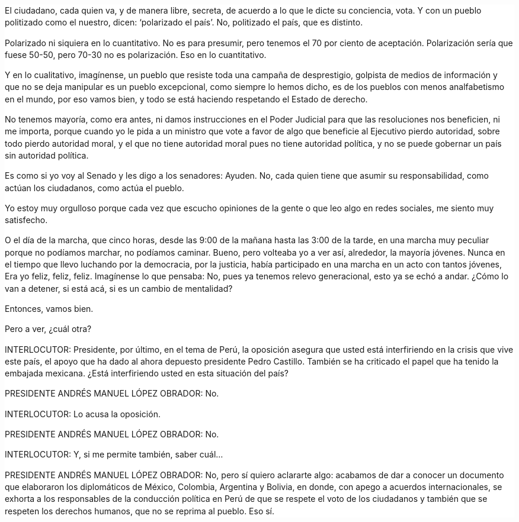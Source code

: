 El ciudadano, cada quien va, y de manera libre, secreta, de acuerdo a lo que
le dicte su conciencia, vota. Y con un pueblo politizado como el nuestro,
dicen: ‘polarizado el país’. No, politizado el país, que es distinto.

Polarizado ni siquiera en lo cuantitativo. No es para presumir, pero tenemos
el 70 por ciento de aceptación. Polarización sería que fuese 50-50, pero 70-30
no es polarización. Eso en lo cuantitativo.

Y en lo cualitativo, imagínense, un pueblo que resiste toda una campaña de
desprestigio, golpista de medios de información y que no se deja manipular es
un pueblo excepcional, como siempre lo hemos dicho, es de los pueblos con
menos analfabetismo en el mundo, por eso vamos bien, y todo se está haciendo
respetando el Estado de derecho.

No tenemos mayoría, como era antes, ni damos instrucciones en el Poder
Judicial para que las resoluciones nos beneficien, ni me importa, porque
cuando yo le pida a un ministro que vote a favor de algo que beneficie al
Ejecutivo pierdo autoridad, sobre todo pierdo autoridad moral, y el que no
tiene autoridad moral pues no tiene autoridad política, y no se puede gobernar
un país sin autoridad política.

Es como si yo voy al Senado y les digo a los senadores: Ayuden. No, cada quien
tiene que asumir su responsabilidad, como actúan los ciudadanos, como actúa el
pueblo.

Yo estoy muy orgulloso porque cada vez que escucho opiniones de la gente o que
leo algo en redes sociales, me siento muy satisfecho.

O el día de la marcha, que cinco horas, desde las 9:00 de la mañana hasta las
3:00 de la tarde, en una marcha muy peculiar porque no podíamos marchar, no
podíamos caminar. Bueno, pero volteaba yo a ver así, alrededor, la mayoría
jóvenes. Nunca en el tiempo que llevo luchando por la democracia, por la
justicia, había participado en una marcha en un acto con tantos jóvenes, Era
yo feliz, feliz, feliz. Imagínense lo que pensaba: No, pues ya tenemos relevo
generacional, esto ya se echó a andar. ¿Cómo lo van a detener, si está acá, si
es un cambio de mentalidad?

Entonces, vamos bien.

Pero a ver, ¿cuál otra?

INTERLOCUTOR: Presidente, por último, en el tema de Perú, la oposición asegura
que usted está interfiriendo en la crisis que vive este país, el apoyo que ha
dado al ahora depuesto presidente Pedro Castillo. También se ha criticado el
papel que ha tenido la embajada mexicana. ¿Está interfiriendo usted en esta
situación del país?

PRESIDENTE ANDRÉS MANUEL LÓPEZ OBRADOR: No.

INTERLOCUTOR: Lo acusa la oposición.

PRESIDENTE ANDRÉS MANUEL LÓPEZ OBRADOR: No.

INTERLOCUTOR: Y, si me permite también, saber cuál…

PRESIDENTE ANDRÉS MANUEL LÓPEZ OBRADOR: No, pero sí quiero aclararte algo:
acabamos de dar a conocer un documento que elaboraron los diplomáticos de
México, Colombia, Argentina y Bolivia, en donde, con apego a acuerdos
internacionales, se exhorta a los responsables de la conducción política en
Perú de que se respete el voto de los ciudadanos y también que se respeten los
derechos humanos, que no se reprima al pueblo. Eso sí.
